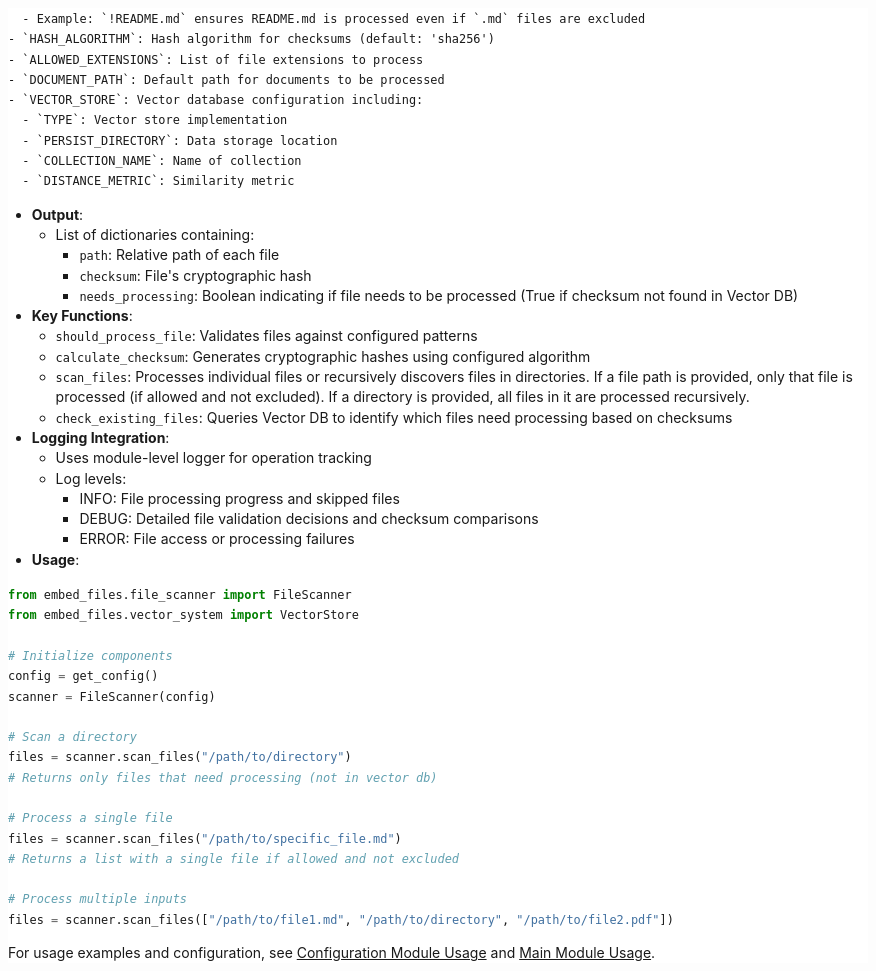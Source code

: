       - Example: `!README.md` ensures README.md is processed even if `.md` files are excluded
    - `HASH_ALGORITHM`: Hash algorithm for checksums (default: 'sha256')
    - `ALLOWED_EXTENSIONS`: List of file extensions to process
    - `DOCUMENT_PATH`: Default path for documents to be processed
    - `VECTOR_STORE`: Vector database configuration including:
      - `TYPE`: Vector store implementation
      - `PERSIST_DIRECTORY`: Data storage location
      - `COLLECTION_NAME`: Name of collection
      - `DISTANCE_METRIC`: Similarity metric
- **Output**:
  - List of dictionaries containing:
    - `path`: Relative path of each file
    - `checksum`: File's cryptographic hash
    - `needs_processing`: Boolean indicating if file needs to be processed (True if checksum not found in Vector DB)
- **Key Functions**:
  - `should_process_file`: Validates files against configured patterns
  - `calculate_checksum`: Generates cryptographic hashes using configured algorithm
  - `scan_files`: Processes individual files or recursively discovers files in directories. If a file path is provided, only that file is processed (if allowed and not excluded). If a directory is provided, all files in it are processed recursively.
  - `check_existing_files`: Queries Vector DB to identify which files need processing based on checksums
- **Logging Integration**:
  - Uses module-level logger for operation tracking
  - Log levels:
    - INFO: File processing progress and skipped files
    - DEBUG: Detailed file validation decisions and checksum comparisons
    - ERROR: File access or processing failures
- **Usage**:
```python
from embed_files.file_scanner import FileScanner
from embed_files.vector_system import VectorStore

# Initialize components
config = get_config()
scanner = FileScanner(config)

# Scan a directory
files = scanner.scan_files("/path/to/directory")
# Returns only files that need processing (not in vector db)

# Process a single file
files = scanner.scan_files("/path/to/specific_file.md")
# Returns a list with a single file if allowed and not excluded

# Process multiple inputs
files = scanner.scan_files(["/path/to/file1.md", "/path/to/directory", "/path/to/file2.pdf"])
```

For usage examples and configuration, see [Configuration Module Usage](ARCHITECTURE-common-components.md#33-usage) and [Main Module Usage](ARCHITECTURE-common-components.md#23-usage).
